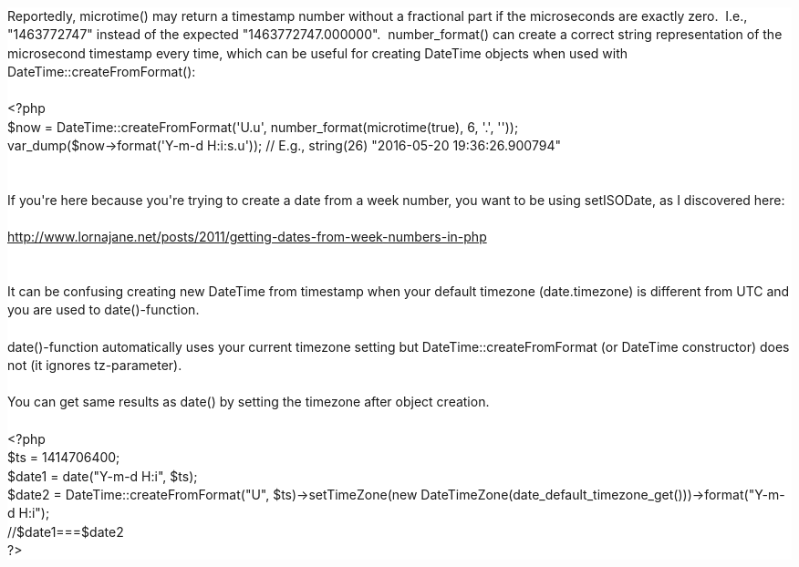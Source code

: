 
<div class="phpcode"><span class="html">
Reportedly, microtime() may return a timestamp number without a fractional part if the microseconds are exactly zero.&#xA0; I.e., &quot;1463772747&quot; instead of the expected &quot;1463772747.000000&quot;.&#xA0; number_format() can create a correct string representation of the microsecond timestamp every time, which can be useful for creating DateTime objects when used with DateTime::createFromFormat():<br><br><span class="default">&lt;?php<br>$now </span><span class="keyword">= </span><span class="default">DateTime</span><span class="keyword">::</span><span class="default">createFromFormat</span><span class="keyword">(</span><span class="string">&apos;U.u&apos;</span><span class="keyword">, </span><span class="default">number_format</span><span class="keyword">(</span><span class="default">microtime</span><span class="keyword">(</span><span class="default">true</span><span class="keyword">), </span><span class="default">6</span><span class="keyword">, </span><span class="string">&apos;.&apos;</span><span class="keyword">, </span><span class="string">&apos;&apos;</span><span class="keyword">));<br></span><span class="default">var_dump</span><span class="keyword">(</span><span class="default">$now</span><span class="keyword">-&gt;</span><span class="default">format</span><span class="keyword">(</span><span class="string">&apos;Y-m-d H:i:s.u&apos;</span><span class="keyword">)); </span><span class="comment">// E.g., string(26) &quot;2016-05-20 19:36:26.900794&quot;</span>
</span>
</div>
  

#


<div class="phpcode"><span class="html">
If you&apos;re here because you&apos;re trying to create a date from a week number, you want to be using setISODate, as I discovered here:<br><br><a href="http://www.lornajane.net/posts/2011/getting-dates-from-week-numbers-in-php" rel="nofollow" target="_blank">http://www.lornajane.net/posts/2011/getting-dates-from-week-numbers-in-php</a></span>
</div>
  

#


<div class="phpcode"><span class="html">
It can be confusing creating new DateTime from timestamp when your default timezone (date.timezone) is different from UTC and you are used to date()-function.<br><br>date()-function automatically uses your current timezone setting but DateTime::createFromFormat (or DateTime constructor) does not (it ignores tz-parameter).<br><br>You can get same results as date() by setting the timezone after object creation.<br><br><span class="default">&lt;?php<br>$ts </span><span class="keyword">= </span><span class="default">1414706400</span><span class="keyword">;<br></span><span class="default">$date1 </span><span class="keyword">= </span><span class="default">date</span><span class="keyword">(</span><span class="string">&quot;Y-m-d H:i&quot;</span><span class="keyword">, </span><span class="default">$ts</span><span class="keyword">);<br></span><span class="default">$date2 </span><span class="keyword">= </span><span class="default">DateTime</span><span class="keyword">::</span><span class="default">createFromFormat</span><span class="keyword">(</span><span class="string">&quot;U&quot;</span><span class="keyword">, </span><span class="default">$ts</span><span class="keyword">)-&gt;</span><span class="default">setTimeZone</span><span class="keyword">(new </span><span class="default">DateTimeZone</span><span class="keyword">(</span><span class="default">date_default_timezone_get</span><span class="keyword">()))-&gt;</span><span class="default">format</span><span class="keyword">(</span><span class="string">&quot;Y-m-d H:i&quot;</span><span class="keyword">);<br></span><span class="comment">//$date1===$date2<br></span><span class="default">?&gt;</span>
</span>
</div>
  